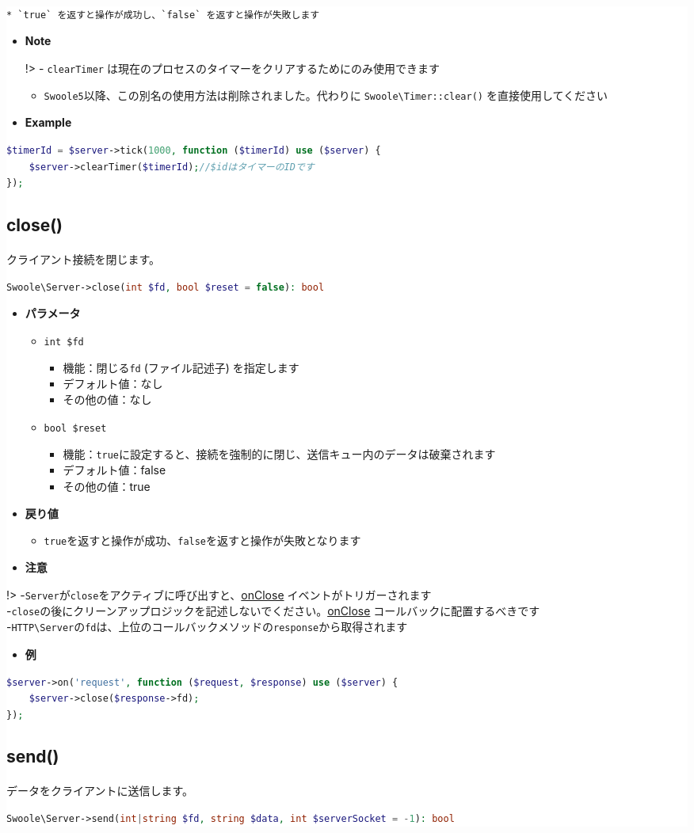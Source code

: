     * `true` を返すと操作が成功し、`false` を返すと操作が失敗します

  * **Note**

    !> - `clearTimer` は現在のプロセスのタイマーをクリアするためにのみ使用できます    
    - `Swoole5`以降、この別名の使用方法は削除されました。代わりに `Swoole\Timer::clear()` を直接使用してください

  * **Example**

```php
$timerId = $server->tick(1000, function ($timerId) use ($server) {
    $server->clearTimer($timerId);//$idはタイマーのIDです
});
```
## close()

クライアント接続を閉じます。

```php
Swoole\Server->close(int $fd, bool $reset = false): bool
```

  * **パラメータ**

    * `int $fd`

      * 機能：閉じる`fd` (ファイル記述子) を指定します
      * デフォルト値：なし
      * その他の値：なし

    * `bool $reset`

      * 機能：`true`に設定すると、接続を強制的に閉じ、送信キュー内のデータは破棄されます
      * デフォルト値：false
      * その他の値：true

  * **戻り値**

    * `true`を返すと操作が成功、`false`を返すと操作が失敗となります

  * **注意**

  !> -`Server`が`close`をアクティブに呼び出すと、[onClose](/server/events?id=onclose) イベントがトリガーされます  
-`close`の後にクリーンアップロジックを記述しないでください。[onClose](/server/events?id=onclose) コールバックに配置するべきです  
-`HTTP\Server`の`fd`は、上位のコールバックメソッドの`response`から取得されます

  * **例**

```php
$server->on('request', function ($request, $response) use ($server) {
    $server->close($response->fd);
});
```
## send()

データをクライアントに送信します。

```php
Swoole\Server->send(int|string $fd, string $data, int $serverSocket = -1): bool
```
